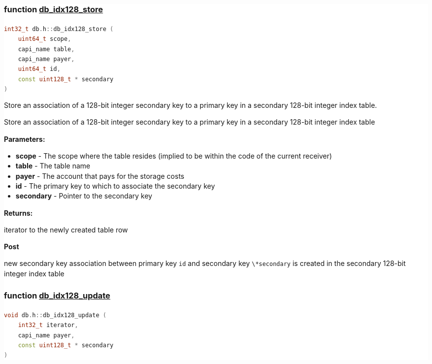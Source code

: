 


### function <a id="ga39cc50eac1593784a3c82a5a54d50d4b" href="#ga39cc50eac1593784a3c82a5a54d50d4b">db\_idx128\_store</a>

```cpp
int32_t db.h::db_idx128_store (
    uint64_t scope,
    capi_name table,
    capi_name payer,
    uint64_t id,
    const uint128_t * secondary
)
```

Store an association of a 128-bit integer secondary key to a primary key in a secondary 128-bit integer index table. 

Store an association of a 128-bit integer secondary key to a primary key in a secondary 128-bit integer index table


**Parameters:**


* **scope** - The scope where the table resides (implied to be within the code of the current receiver) 
* **table** - The table name 
* **payer** - The account that pays for the storage costs 
* **id** - The primary key to which to associate the secondary key 
* **secondary** - Pointer to the secondary key 



**Returns:**

iterator to the newly created table row 




**Post**

new secondary key association between primary key `id` and secondary key `\*secondary` is created in the secondary 128-bit integer index table 




### function <a id="ga97763f770a398b600a160ea69ed17cc3" href="#ga97763f770a398b600a160ea69ed17cc3">db\_idx128\_update</a>

```cpp
void db.h::db_idx128_update (
    int32_t iterator,
    capi_name payer,
    const uint128_t * secondary
)
```

